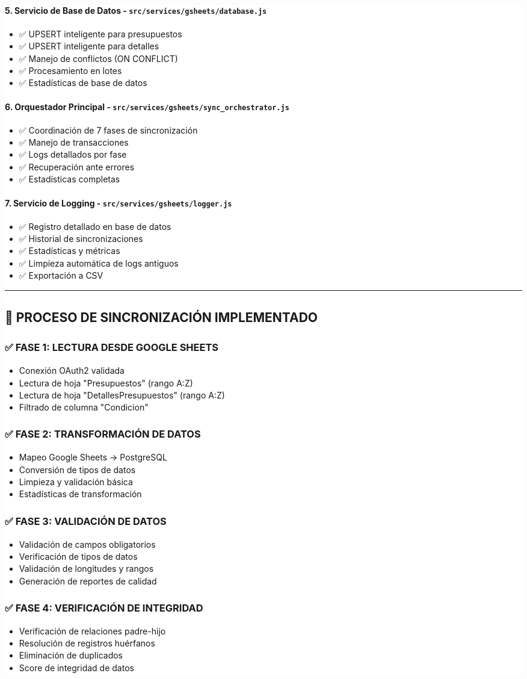 #### 5. **Servicio de Base de Datos** - `src/services/gsheets/database.js`
- ✅ UPSERT inteligente para presupuestos
- ✅ UPSERT inteligente para detalles
- ✅ Manejo de conflictos (ON CONFLICT)
- ✅ Procesamiento en lotes
- ✅ Estadísticas de base de datos

#### 6. **Orquestador Principal** - `src/services/gsheets/sync_orchestrator.js`
- ✅ Coordinación de 7 fases de sincronización
- ✅ Manejo de transacciones
- ✅ Logs detallados por fase
- ✅ Recuperación ante errores
- ✅ Estadísticas completas

#### 7. **Servicio de Logging** - `src/services/gsheets/logger.js`
- ✅ Registro detallado en base de datos
- ✅ Historial de sincronizaciones
- ✅ Estadísticas y métricas
- ✅ Limpieza automática de logs antiguos
- ✅ Exportación a CSV

---

## 🔄 PROCESO DE SINCRONIZACIÓN IMPLEMENTADO

### ✅ FASE 1: LECTURA DESDE GOOGLE SHEETS
- Conexión OAuth2 validada
- Lectura de hoja "Presupuestos" (rango A:Z)
- Lectura de hoja "DetallesPresupuestos" (rango A:Z)
- Filtrado de columna "Condicion"

### ✅ FASE 2: TRANSFORMACIÓN DE DATOS
- Mapeo Google Sheets → PostgreSQL
- Conversión de tipos de datos
- Limpieza y validación básica
- Estadísticas de transformación

### ✅ FASE 3: VALIDACIÓN DE DATOS
- Validación de campos obligatorios
- Verificación de tipos de datos
- Validación de longitudes y rangos
- Generación de reportes de calidad

### ✅ FASE 4: VERIFICACIÓN DE INTEGRIDAD
- Verificación de relaciones padre-hijo
- Resolución de registros huérfanos
- Eliminación de duplicados
- Score de integridad de datos
